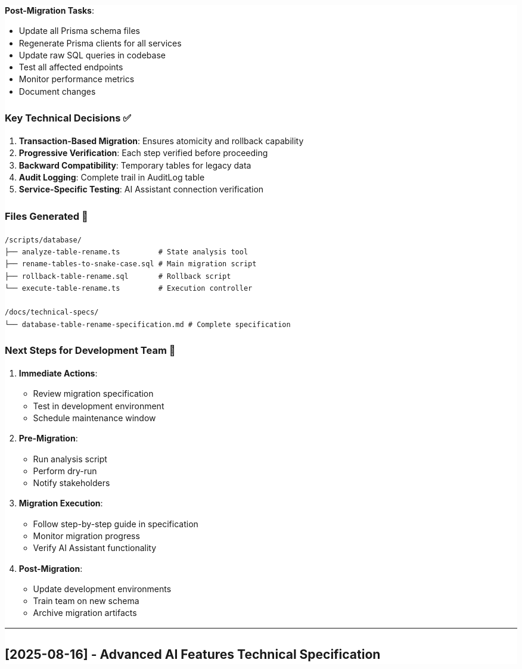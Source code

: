 **Post-Migration Tasks**:

- Update all Prisma schema files
- Regenerate Prisma clients for all services
- Update raw SQL queries in codebase
- Test all affected endpoints
- Monitor performance metrics
- Document changes

### Key Technical Decisions ✅

1. **Transaction-Based Migration**: Ensures atomicity and rollback capability
2. **Progressive Verification**: Each step verified before proceeding
3. **Backward Compatibility**: Temporary tables for legacy data
4. **Audit Logging**: Complete trail in AuditLog table
5. **Service-Specific Testing**: AI Assistant connection verification

### Files Generated 📁

```
/scripts/database/
├── analyze-table-rename.ts         # State analysis tool
├── rename-tables-to-snake-case.sql # Main migration script
├── rollback-table-rename.sql       # Rollback script
└── execute-table-rename.ts         # Execution controller

/docs/technical-specs/
└── database-table-rename-specification.md # Complete specification
```

### Next Steps for Development Team 🚀

1. **Immediate Actions**:
   - Review migration specification
   - Test in development environment
   - Schedule maintenance window

2. **Pre-Migration**:
   - Run analysis script
   - Perform dry-run
   - Notify stakeholders

3. **Migration Execution**:
   - Follow step-by-step guide in specification
   - Monitor migration progress
   - Verify AI Assistant functionality

4. **Post-Migration**:
   - Update development environments
   - Train team on new schema
   - Archive migration artifacts

---

## [2025-08-16] - Advanced AI Features Technical Specification
